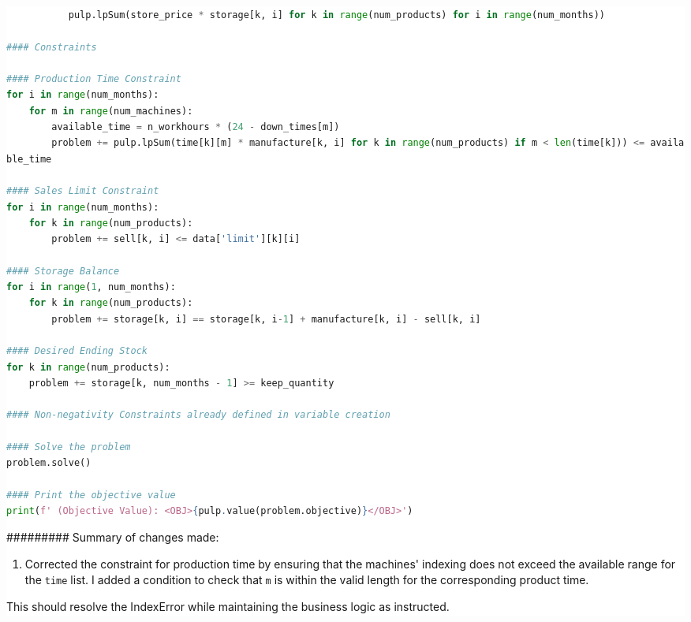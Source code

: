 ```python
           pulp.lpSum(store_price * storage[k, i] for k in range(num_products) for i in range(num_months))

#### Constraints

#### Production Time Constraint
for i in range(num_months):
    for m in range(num_machines):
        available_time = n_workhours * (24 - down_times[m])
        problem += pulp.lpSum(time[k][m] * manufacture[k, i] for k in range(num_products) if m < len(time[k])) <= available_time

#### Sales Limit Constraint
for i in range(num_months):
    for k in range(num_products):
        problem += sell[k, i] <= data['limit'][k][i]

#### Storage Balance
for i in range(1, num_months):
    for k in range(num_products):
        problem += storage[k, i] == storage[k, i-1] + manufacture[k, i] - sell[k, i]

#### Desired Ending Stock
for k in range(num_products):
    problem += storage[k, num_months - 1] >= keep_quantity

#### Non-negativity Constraints already defined in variable creation

#### Solve the problem
problem.solve()

#### Print the objective value
print(f' (Objective Value): <OBJ>{pulp.value(problem.objective)}</OBJ>')
``` 

######### Summary of changes made:
1. Corrected the constraint for production time by ensuring that the machines' indexing does not exceed the available range for the `time` list. I added a condition to check that `m` is within the valid length for the corresponding product time.
   
This should resolve the IndexError while maintaining the business logic as instructed.

